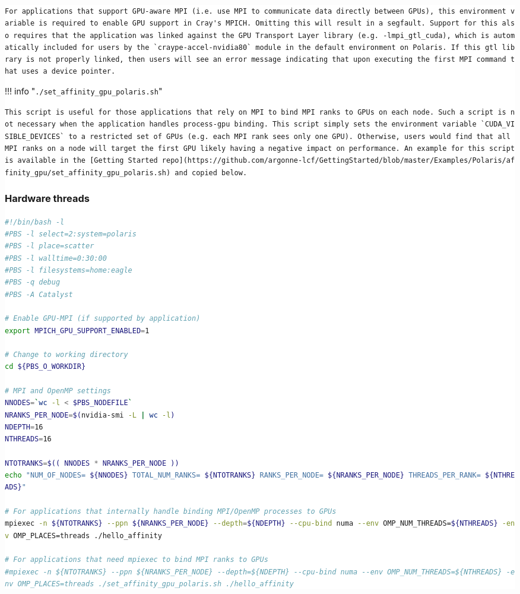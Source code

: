     For applications that support GPU-aware MPI (i.e. use MPI to communicate data directly between GPUs), this environment variable is required to enable GPU support in Cray's MPICH. Omitting this will result in a segfault. Support for this also requires that the application was linked against the GPU Transport Layer library (e.g. -lmpi_gtl_cuda), which is automatically included for users by the `craype-accel-nvidia80` module in the default environment on Polaris. If this gtl library is not properly linked, then users will see an error message indicating that upon executing the first MPI command that uses a device pointer.

!!! info "`./set_affinity_gpu_polaris.sh`"

    This script is useful for those applications that rely on MPI to bind MPI ranks to GPUs on each node. Such a script is not necessary when the application handles process-gpu binding. This script simply sets the environment variable `CUDA_VISIBLE_DEVICES` to a restricted set of GPUs (e.g. each MPI rank sees only one GPU). Otherwise, users would find that all MPI ranks on a node will target the first GPU likely having a negative impact on performance. An example for this script is available in the [Getting Started repo](https://github.com/argonne-lcf/GettingStarted/blob/master/Examples/Polaris/affinity_gpu/set_affinity_gpu_polaris.sh) and copied below.

### Hardware threads

```bash linenums="1" title="submit_gpu_hw_threads.sh"
#!/bin/bash -l
#PBS -l select=2:system=polaris
#PBS -l place=scatter
#PBS -l walltime=0:30:00
#PBS -l filesystems=home:eagle
#PBS -q debug
#PBS -A Catalyst

# Enable GPU-MPI (if supported by application)
export MPICH_GPU_SUPPORT_ENABLED=1

# Change to working directory
cd ${PBS_O_WORKDIR}

# MPI and OpenMP settings
NNODES=`wc -l < $PBS_NODEFILE`
NRANKS_PER_NODE=$(nvidia-smi -L | wc -l)
NDEPTH=16
NTHREADS=16

NTOTRANKS=$(( NNODES * NRANKS_PER_NODE ))
echo "NUM_OF_NODES= ${NNODES} TOTAL_NUM_RANKS= ${NTOTRANKS} RANKS_PER_NODE= ${NRANKS_PER_NODE} THREADS_PER_RANK= ${NTHREADS}"

# For applications that internally handle binding MPI/OpenMP processes to GPUs
mpiexec -n ${NTOTRANKS} --ppn ${NRANKS_PER_NODE} --depth=${NDEPTH} --cpu-bind numa --env OMP_NUM_THREADS=${NTHREADS} -env OMP_PLACES=threads ./hello_affinity

# For applications that need mpiexec to bind MPI ranks to GPUs
#mpiexec -n ${NTOTRANKS} --ppn ${NRANKS_PER_NODE} --depth=${NDEPTH} --cpu-bind numa --env OMP_NUM_THREADS=${NTHREADS} -env OMP_PLACES=threads ./set_affinity_gpu_polaris.sh ./hello_affinity
```
